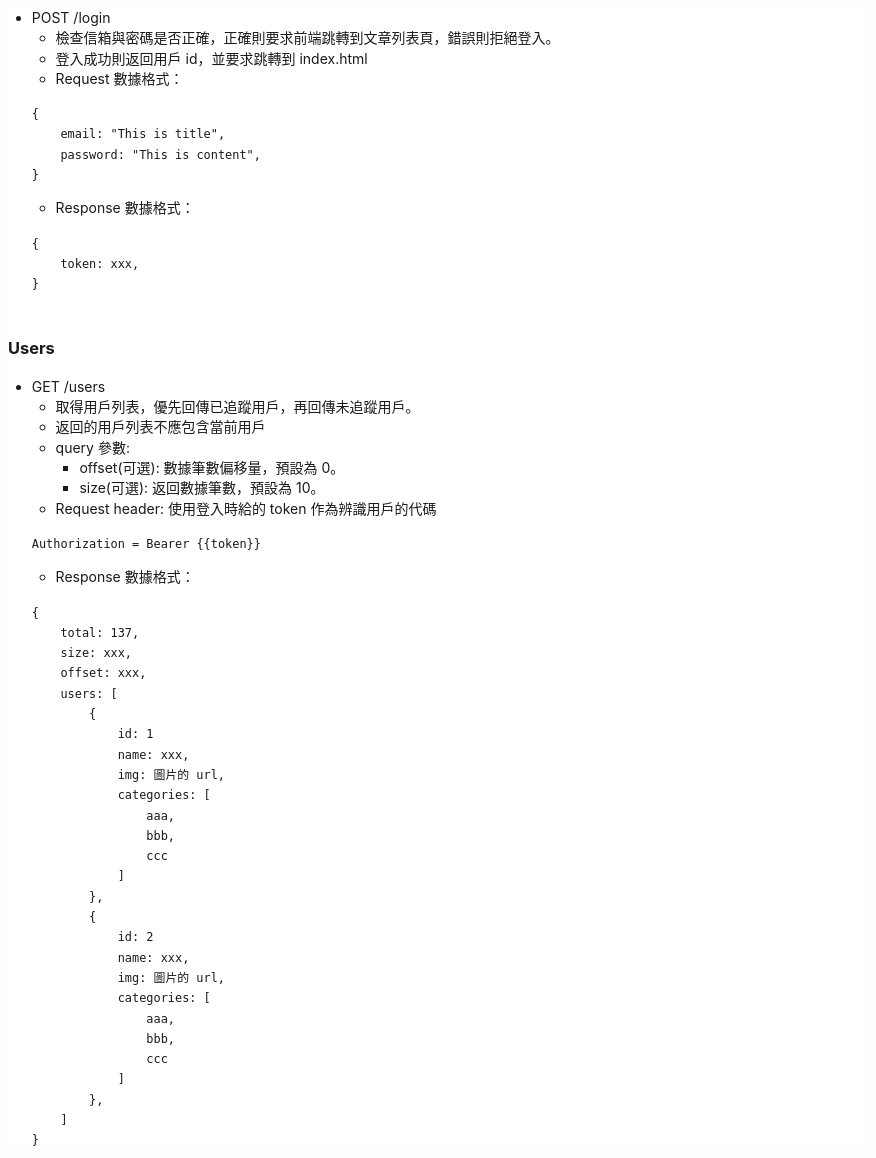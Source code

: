 * POST /login
    * 檢查信箱與密碼是否正確，正確則要求前端跳轉到文章列表頁，錯誤則拒絕登入。
    * 登入成功則返回用戶 id，並要求跳轉到 index.html
    * Request 數據格式：
    ```
    {
        email: "This is title",
        password: "This is content",
    }
    ```
    * Response 數據格式：
    ```
    {
        token: xxx,
    }


### Users

* GET /users
    * 取得用戶列表，優先回傳已追蹤用戶，再回傳未追蹤用戶。
    * 返回的用戶列表不應包含當前用戶
    * query 參數: 
        * offset(可選): 數據筆數偏移量，預設為 0。
        * size(可選): 返回數據筆數，預設為 10。
    * Request header: 使用登入時給的 token 作為辨識用戶的代碼
    ```
    Authorization = Bearer {{token}}
    ```
    * Response 數據格式：
    ```
    {
        total: 137,
        size: xxx,
        offset: xxx,
        users: [
            {
                id: 1
                name: xxx,
                img: 圖片的 url,
                categories: [
                    aaa,
                    bbb,
                    ccc
                ]
            },
            {
                id: 2
                name: xxx,
                img: 圖片的 url,
                categories: [
                    aaa,
                    bbb,
                    ccc
                ]
            },
        ]
    }
    ```
